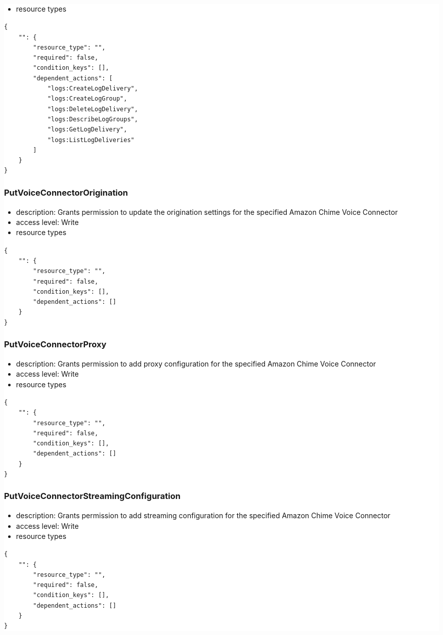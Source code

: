 - resource types
```
{
    "": {
        "resource_type": "",
        "required": false,
        "condition_keys": [],
        "dependent_actions": [
            "logs:CreateLogDelivery",
            "logs:CreateLogGroup",
            "logs:DeleteLogDelivery",
            "logs:DescribeLogGroups",
            "logs:GetLogDelivery",
            "logs:ListLogDeliveries"
        ]
    }
}
```
### PutVoiceConnectorOrigination
- description: Grants permission to update the origination settings for the specified Amazon Chime Voice Connector
- access level: Write
- resource types
```
{
    "": {
        "resource_type": "",
        "required": false,
        "condition_keys": [],
        "dependent_actions": []
    }
}
```
### PutVoiceConnectorProxy
- description: Grants permission to add proxy configuration for the specified Amazon Chime Voice Connector
- access level: Write
- resource types
```
{
    "": {
        "resource_type": "",
        "required": false,
        "condition_keys": [],
        "dependent_actions": []
    }
}
```
### PutVoiceConnectorStreamingConfiguration
- description: Grants permission to add streaming configuration for the specified Amazon Chime Voice Connector
- access level: Write
- resource types
```
{
    "": {
        "resource_type": "",
        "required": false,
        "condition_keys": [],
        "dependent_actions": []
    }
}
```